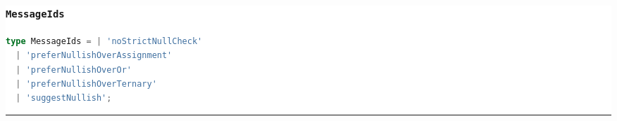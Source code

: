 ### `MessageIds`

```ts
type MessageIds = | 'noStrictNullCheck'
  | 'preferNullishOverAssignment'
  | 'preferNullishOverOr'
  | 'preferNullishOverTernary'
  | 'suggestNullish';
```


---